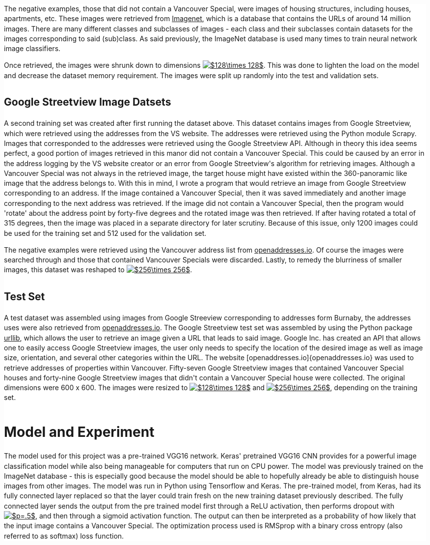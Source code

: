 The negative examples, those that did not contain a Vancouver Special, were images of housing structures, including houses, apartments, etc. These images were retrieved from [Imagenet](http://image-net.org), which is a database that contains the URLs of around 14 million images. There are many different classes and subclasses of images - each class and their subclasses contain datasets for the images corresponding to said (sub)class. As said previously, the ImageNet database is used many times to train neural network image classifiers. 

Once retrieved, the images were shrunk down to dimensions <a href="https://www.codecogs.com/eqnedit.php?latex=$128\times&space;128$" target="_blank"><img src="https://latex.codecogs.com/gif.latex?$128\times&space;128$" title="$128\times 128$" /></a>. This was done to lighten the load on the model and decrease the dataset memory requirement. The images were split up randomly into the test and validation sets. 

## Google Streetview Image Datsets
A second training set was created after first running the dataset above. This dataset contains images from Google Streetview, which were retrieved using the addresses from the VS website. The addresses were retrieved using the Python module Scrapy. Images that corresponded to the addresses were retrieved using the Google Streetview API. Although in theory this idea seems perfect, a good portion of images retrieved in this manor did not contain a Vancouver Special. This could be caused by an error in the address logging by the VS website creator or an error from Google Streetview's algorithm for retrieving images. Although a Vancouver Special was not always in the retrieved image, the target house might have existed within the 360-panoramic like image that the address belongs to. With this in mind, I wrote a program that would retrieve an image from Google Streetview corresponding to an address. If the image contained a Vancouver Special, then it was saved immediately and another image corresponding to the next address was retrieved. If the image did not contain a Vancouver Special, then the program would 'rotate' about the address point by forty-five degrees and the rotated image was then retrieved. If after having rotated a total of 315 degrees, then the image was placed in a separate directory for later scrutiny. Because of this issue, only 1200 images could be used for the training set and 512 used for the validation set.

The negative examples were retrieved using the Vancouver address list from [openaddresses.io](openaddresses.io). Of course the images were searched through and those that contained Vancouver Specials were discarded. Lastly, to remedy the blurriness of smaller images, this dataset was reshaped to <a href="https://www.codecogs.com/eqnedit.php?latex=$256\times&space;256$" target="_blank"><img src="https://latex.codecogs.com/gif.latex?$256\times&space;256$" title="$256\times 256$" /></a>.

## Test Set
A test dataset was assembled using images from Google Streeview corresponding to addresses form Burnaby, the addresses uses were also  retrieved from [openaddresses.io](openaddresses.io). The Google Streetview test set was assembled by using the Python package [urllib](https://docs.python.org/3/library/urllib.html), which allows the user to retrieve an image given a URL that leads to said image. Google Inc. has created an API that allows one to easily access Google Streetview images, the user only needs to specify the location of the desired image as well as image size, orientation, and several other categories within the URL. The website [openaddresses.io]{openaddresses.io} was used to retrieve addresses of properties within Vancouver. Fifty-seven Google Streetview images that contained Vancouver Special houses and forty-nine Google Streetview images that didn't contain a Vancouver Special house were collected. The original dimensions were 600 x 600. The images were resized to <a href="https://www.codecogs.com/eqnedit.php?latex=$128\times&space;128$" target="_blank"><img src="https://latex.codecogs.com/gif.latex?$128\times&space;128$" title="$128\times 128$" /></a> and <a href="https://www.codecogs.com/eqnedit.php?latex=$256\times&space;256$" target="_blank"><img src="https://latex.codecogs.com/gif.latex?$256\times&space;256$" title="$256\times 256$" /></a>, depending on the training set. 

# Model and Experiment

The model used for this project was a pre-trained VGG16 network. Keras' pretrained VGG16 CNN provides for a powerful image classification model while also being manageable for computers that run on CPU power. The model was previously trained on the ImageNet database - this is especially good because the model should be able to hopefully already be able to distinguish house images from other images. The model was run in Python using Tensorflow and Keras. The pre-trained model, from Keras, had its fully connected layer replaced so that the layer could train fresh on the new training dataset previously described. The fully connected layer sends the output from the pre trained model first through a ReLU activation, then performs dropout with <a href="https://www.codecogs.com/eqnedit.php?latex=$p=.5$" target="_blank"><img src="https://latex.codecogs.com/gif.latex?$p=.5$" title="$p=.5$" /></a>, and then through a sigmoid activation function. The output can then be interpreted as a probability of how likely that the input image contains a Vancouver Special. The optimization process used is RMSprop with a binary cross entropy (also referred to as softmax) loss function. 
